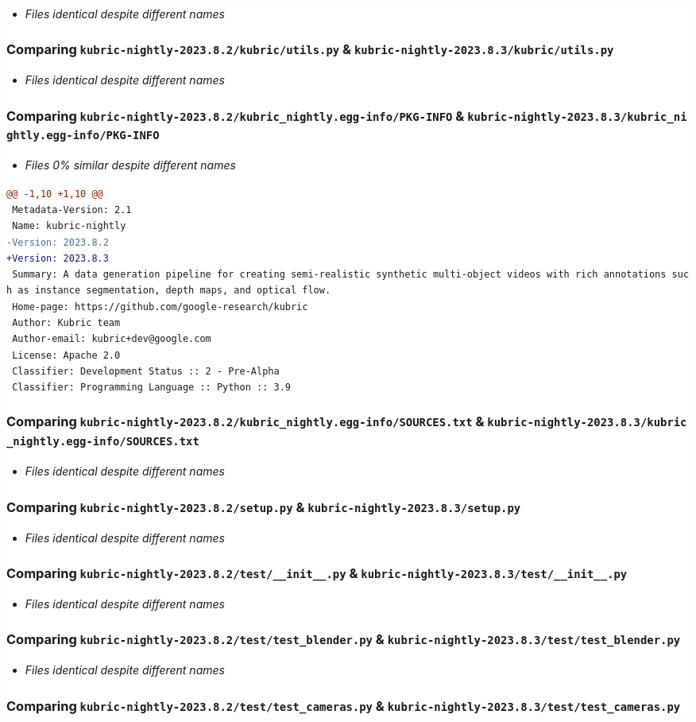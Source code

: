  * *Files identical despite different names*

### Comparing `kubric-nightly-2023.8.2/kubric/utils.py` & `kubric-nightly-2023.8.3/kubric/utils.py`

 * *Files identical despite different names*

### Comparing `kubric-nightly-2023.8.2/kubric_nightly.egg-info/PKG-INFO` & `kubric-nightly-2023.8.3/kubric_nightly.egg-info/PKG-INFO`

 * *Files 0% similar despite different names*

```diff
@@ -1,10 +1,10 @@
 Metadata-Version: 2.1
 Name: kubric-nightly
-Version: 2023.8.2
+Version: 2023.8.3
 Summary: A data generation pipeline for creating semi-realistic synthetic multi-object videos with rich annotations such as instance segmentation, depth maps, and optical flow.
 Home-page: https://github.com/google-research/kubric
 Author: Kubric team
 Author-email: kubric+dev@google.com
 License: Apache 2.0
 Classifier: Development Status :: 2 - Pre-Alpha
 Classifier: Programming Language :: Python :: 3.9
```

### Comparing `kubric-nightly-2023.8.2/kubric_nightly.egg-info/SOURCES.txt` & `kubric-nightly-2023.8.3/kubric_nightly.egg-info/SOURCES.txt`

 * *Files identical despite different names*

### Comparing `kubric-nightly-2023.8.2/setup.py` & `kubric-nightly-2023.8.3/setup.py`

 * *Files identical despite different names*

### Comparing `kubric-nightly-2023.8.2/test/__init__.py` & `kubric-nightly-2023.8.3/test/__init__.py`

 * *Files identical despite different names*

### Comparing `kubric-nightly-2023.8.2/test/test_blender.py` & `kubric-nightly-2023.8.3/test/test_blender.py`

 * *Files identical despite different names*

### Comparing `kubric-nightly-2023.8.2/test/test_cameras.py` & `kubric-nightly-2023.8.3/test/test_cameras.py`
